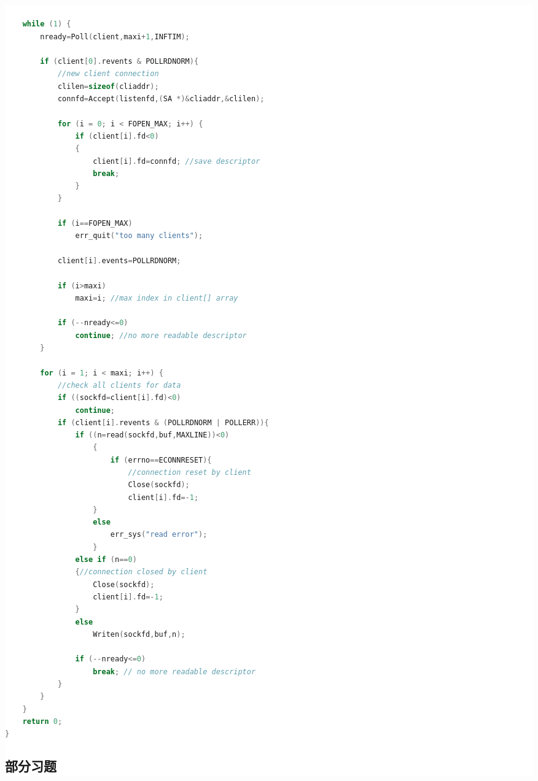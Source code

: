 ```c

	while (1) {
		nready=Poll(client,maxi+1,INFTIM);

		if (client[0].revents & POLLRDNORM){
			//new client connection
			clilen=sizeof(cliaddr);
			connfd=Accept(listenfd,(SA *)&cliaddr,&clilen);

			for (i = 0; i < FOPEN_MAX; i++) {
				if (client[i].fd<0)
				{
					client[i].fd=connfd; //save descriptor
					break;
				}
			}

			if (i==FOPEN_MAX)
				err_quit("too many clients");

			client[i].events=POLLRDNORM;

			if (i>maxi)
				maxi=i; //max index in client[] array

			if (--nready<=0)
				continue; //no more readable descriptor
		}

		for (i = 1; i < maxi; i++) {
			//check all clients for data
			if ((sockfd=client[i].fd)<0)
				continue;
			if (client[i].revents & (POLLRDNORM | POLLERR)){
				if ((n=read(sockfd,buf,MAXLINE))<0)			
					{
						if (errno==ECONNRESET){
							//connection reset by client
							Close(sockfd);
							client[i].fd=-1;
					}
					else
						err_sys("read error");
					}
				else if (n==0)
				{//connection closed by client
					Close(sockfd);
					client[i].fd=-1;
				}
				else
					Writen(sockfd,buf,n);

				if (--nready<=0)
					break; // no more readable descriptor
			}
		}
	}
	return 0;
}
```
## 部分习题
